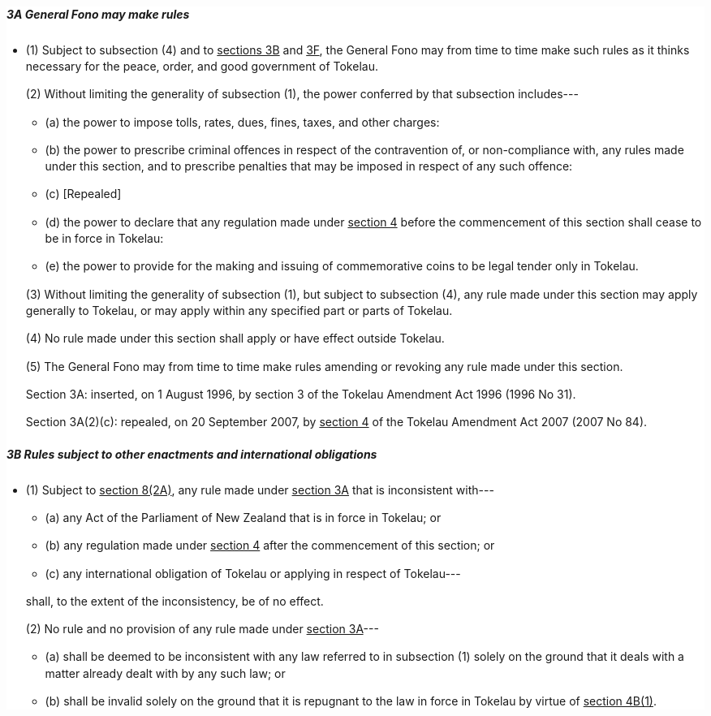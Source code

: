 ##### 3A General Fono may make rules
    
*   (1) Subject to subsection (4) and to [sections 3B][8] and [3F][12], the General Fono may from time to time make such rules as it thinks necessary for the peace, order, and good government of Tokelau.
    
    (2) Without limiting the generality of subsection (1), the power conferred by that subsection includes---
        
    *   (a) the power to impose tolls, rates, dues, fines, taxes, and other charges:
    
    *   (b) the power to prescribe criminal offences in respect of the contravention of, or non-compliance with, any rules made under this section, and to prescribe penalties that may be imposed in respect of any such offence:
    
    *   (c) \[Repealed\]
    
    *   (d) the power to declare that any regulation made under [section 4][14] before the commencement of this section shall cease to be in force in Tokelau:
    
    *   (e) the power to provide for the making and issuing of commemorative coins to be legal tender only in Tokelau.
    
    (3) Without limiting the generality of subsection (1), but subject to subsection (4), any rule made under this section may apply generally to Tokelau, or may apply within any specified part or parts of Tokelau.
    
    (4) No rule made under this section shall apply or have effect outside Tokelau.
    
    (5) The General Fono may from time to time make rules amending or revoking any rule made under this section.
    
    Section 3A: inserted, on 1 August 1996, by section 3 of the Tokelau Amendment Act 1996 (1996 No 31).
    
    Section 3A(2)(c): repealed, on 20 September 2007, by [section 4][30] of the Tokelau Amendment Act 2007 (2007 No 84).

##### 3B Rules subject to other enactments and international obligations
    
*   (1) Subject to [section 8(2A)][23], any rule made under [section 3A][7] that is inconsistent with---
        
    *   (a) any Act of the Parliament of New Zealand that is in force in Tokelau; or
    
    *   (b) any regulation made under [section 4][14] after the commencement of this section; or
    
    *   (c) any international obligation of Tokelau or applying in respect of Tokelau---
    
    shall, to the extent of the inconsistency, be of no effect.
    
    (2) No rule and no provision of any rule made under [section 3A][7]---
        
    *   (a) shall be deemed to be inconsistent with any law referred to in subsection (1) solely on the ground that it deals with a matter already dealt with by any such law; or
    
    *   (b) shall be invalid solely on the ground that it is repugnant to the law in force in Tokelau by virtue of [section 4B(1)][17].
    

[0]: http://www.legislation.govt.nz/act/public/1948/0024/latest/link.aspx?id=DLM439962
[1]: http://www.legislation.govt.nz/act/public/1948/0024/latest/link.aspx?id=DLM195466
[2]: http://www.legislation.govt.nz/act/public/1948/0024/latest/whole.html#DLM247579
[3]: http://www.legislation.govt.nz/act/public/1948/0024/latest/whole.html#DLM247581
[4]: http://www.legislation.govt.nz/act/public/1948/0024/latest/whole.html#DLM247585
[5]: http://www.legislation.govt.nz/act/public/1948/0024/latest/whole.html#DLM247587
[6]: http://www.legislation.govt.nz/act/public/1948/0024/latest/whole.html#DLM248009
[7]: http://www.legislation.govt.nz/act/public/1948/0024/latest/whole.html#DLM248011
[8]: http://www.legislation.govt.nz/act/public/1948/0024/latest/whole.html#DLM248013
[9]: http://www.legislation.govt.nz/act/public/1948/0024/latest/whole.html#DLM248015
[10]: http://www.legislation.govt.nz/act/public/1948/0024/latest/whole.html#DLM248017
[11]: http://www.legislation.govt.nz/act/public/1948/0024/latest/whole.html#DLM248019
[12]: http://www.legislation.govt.nz/act/public/1948/0024/latest/whole.html#DLM248021
[13]: http://www.legislation.govt.nz/act/public/1948/0024/latest/whole.html#DLM248023
[14]: http://www.legislation.govt.nz/act/public/1948/0024/latest/whole.html#DLM248025
[15]: http://www.legislation.govt.nz/act/public/1948/0024/latest/whole.html#DLM248029
[16]: http://www.legislation.govt.nz/act/public/1948/0024/latest/whole.html#DLM248033
[17]: http://www.legislation.govt.nz/act/public/1948/0024/latest/whole.html#DLM248037
[18]: http://www.legislation.govt.nz/act/public/1948/0024/latest/whole.html#DLM248039
[19]: http://www.legislation.govt.nz/act/public/1948/0024/latest/whole.html#DLM248042
[20]: http://www.legislation.govt.nz/act/public/1948/0024/latest/whole.html#DLM248045
[21]: http://www.legislation.govt.nz/act/public/1948/0024/latest/whole.html#DLM248047
[22]: http://www.legislation.govt.nz/act/public/1948/0024/latest/whole.html#DLM248050
[23]: http://www.legislation.govt.nz/act/public/1948/0024/latest/whole.html#DLM248053
[24]: http://www.legislation.govt.nz/act/public/1948/0024/latest/whole.html#DLM248056
[25]: http://www.legislation.govt.nz/act/public/1948/0024/latest/whole.html#DLM248058
[26]: http://www.legislation.govt.nz/act/public/1948/0024/latest/link.aspx?id=DLM439964
[27]: http://www.legislation.govt.nz/act/public/1948/0024/latest/link.aspx?id=DLM390643
[28]: http://www.legislation.govt.nz/act/public/1948/0024/latest/link.aspx?id=DLM302525
[29]: http://www.legislation.govt.nz/act/public/1948/0024/latest/link.aspx?id=DLM386843
[30]: http://www.legislation.govt.nz/act/public/1948/0024/latest/link.aspx?id=DLM968582
[31]: http://www.legislation.govt.nz/act/public/1948/0024/latest/link.aspx?id=DLM195551
[32]: http://www.legislation.govt.nz/act/public/1948/0024/latest/link.aspx?id=DLM195554
[33]: http://www.legislation.govt.nz/act/public/1948/0024/latest/link.aspx?id=DLM195555
[34]: http://www.legislation.govt.nz/act/public/1948/0024/latest/link.aspx?id=DLM968583
[35]: http://www.legislation.govt.nz/act/public/1948/0024/latest/link.aspx?id=DLM386845
[36]: http://www.legislation.govt.nz/act/public/1948/0024/latest/link.aspx?id=DLM93147
[37]: http://www.legislation.govt.nz/act/public/1948/0024/latest/link.aspx?id=DLM218839
[38]: http://www.legislation.govt.nz/act/public/1948/0024/latest/link.aspx?id=DLM968584
[39]: http://www.legislation.govt.nz/act/public/1948/0024/latest/link.aspx?id=DLM390645
[40]: http://www.legislation.govt.nz/act/public/1948/0024/latest/link.aspx?id=DLM386846
[41]: http://www.legislation.govt.nz/act/public/1948/0024/latest/link.aspx?id=DLM386847
[42]: http://www.legislation.govt.nz/act/public/1948/0024/latest/link.aspx?id=DLM348202
[43]: http://www.legislation.govt.nz/act/public/1948/0024/latest/link.aspx?id=DLM20058
[44]: http://www.legislation.govt.nz/act/public/1948/0024/latest/link.aspx?id=DLM69231
[45]: http://www.legislation.govt.nz/act/public/1948/0024/latest/link.aspx?id=DLM93134
[46]: http://www.legislation.govt.nz/act/public/1948/0024/latest/link.aspx?id=DLM42714
[47]: http://www.legislation.govt.nz/act/public/1948/0024/latest/link.aspx?id=DLM42715
[48]: http://www.legislation.govt.nz/act/public/1948/0024/latest/link.aspx?id=DLM93112
[49]: http://www.legislation.govt.nz/act/public/1948/0024/latest/link.aspx?id=DLM386849
[50]: http://www.legislation.govt.nz/act/public/1948/0024/latest/link.aspx?id=DLM386850
[51]: http://www.legislation.govt.nz/act/public/1948/0024/latest/link.aspx?id=DLM386851
[52]: http://www.pco.parliament.govt.nz/reprints/
[53]: http://www.legislation.govt.nz/act/public/1948/0024/latest/link.aspx?id=DLM195439
[54]: http://www.pco.parliament.govt.nz/editorial-conventions/
[55]: http://www.legislation.govt.nz/act/public/1948/0024/latest/link.aspx?id=DLM195468
[56]: http://www.legislation.govt.nz/act/public/1948/0024/latest/link.aspx?id=DLM195470
[57]: http://www.legislation.govt.nz/act/public/1948/0024/latest/link.aspx?id=DLM968575
[58]: http://www.legislation.govt.nz/act/public/1948/0024/latest/link.aspx?id=DLM218836
[59]: http://www.legislation.govt.nz/act/public/1948/0024/latest/link.aspx?id=DLM386840
[60]: http://www.legislation.govt.nz/act/public/1948/0024/latest/link.aspx?id=DLM93116
[61]: http://www.legislation.govt.nz/act/public/1948/0024/latest/link.aspx?id=DLM439960
[62]: http://www.legislation.govt.nz/act/public/1948/0024/latest/link.aspx?id=DLM390640
